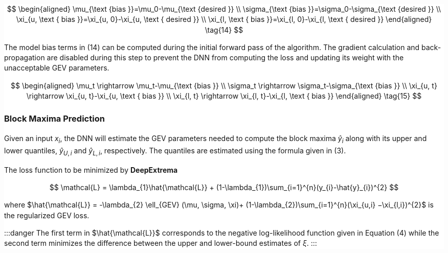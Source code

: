 

$$
\begin{aligned}
\mu_{\text {bias }}=\mu_0-\mu_{\text {desired }} \\
\sigma_{\text {bias }}=\sigma_0-\sigma_{\text {desired }} \\
\xi_{u, \text { bias }}=\xi_{u, 0}-\xi_{u, \text { desired }} \\
\xi_{l, \text { bias }}=\xi_{l, 0}-\xi_{l, \text { desired }}
\end{aligned}
\tag{14}
$$

The model bias terms in (14) can be computed during the initial forward pass of the algorithm. The gradient calculation and back-propagation are disabled during this step to prevent the DNN from computing the loss and updating its weight with the unacceptable GEV parameters.

$$
\begin{aligned}
\mu_t \rightarrow \mu_t-\mu_{\text {bias }} \\
\sigma_t \rightarrow \sigma_t-\sigma_{\text {bias }} \\
\xi_{u, t} \rightarrow \xi_{u, t}-\xi_{u, \text { bias }} \\
\xi_{l, t} \rightarrow \xi_{l, t}-\xi_{l, \text { bias }}
\end{aligned}
\tag{15}
$$

### Block Maxima Prediction

Given an input $x_{i}$, the DNN will estimate the GEV parameters needed to compute the block maxima $\hat{y}_{i}$ along with its upper and lower quantiles, $\hat{y}_{U,i}$ and $\hat{y}_{L,i}$, respectively.  The quantiles are estimated using the formula given in (3).

The loss function to be minimized by **DeepExtrema** 

$$
\mathcal{L} = \lambda_{1}\hat{\mathcal{L}} + (1-\lambda_{1})\sum_{i=1}^{n}(y_{i}-\hat{y}_{i})^{2}
$$

where $\hat{\mathcal{L}} = -\lambda_{2} \ell_{GEV} (\mu, \sigma, \xi)+ (1-\lambda_{2})\sum_{i=1}^{n}(\xi_{u,i} −\xi_{l,i})^{2}$ is the regularized GEV loss.

:::danger
The first term in $\hat{\mathcal{L}}$ corresponds to the negative log-likelihood function given in Equation (4) while the second term minimizes the difference between the upper and lower-bound estimates of $\xi$.
:::